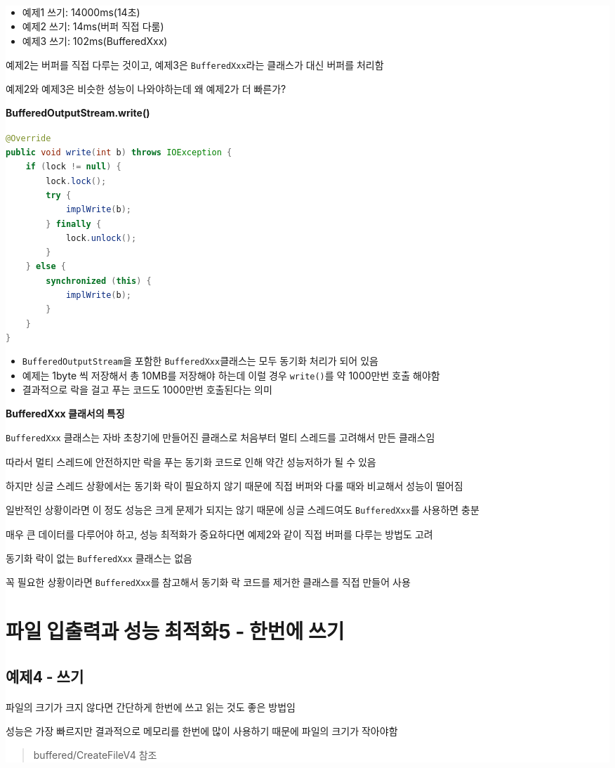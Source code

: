- 예제1 쓰기: 14000ms(14초)
- 예제2 쓰기: 14ms(버퍼 직접 다룸)
- 예제3 쓰기: 102ms(BufferedXxx)

예제2는 버퍼를 직접 다루는 것이고, 예제3은 `BufferedXxx`라는 클래스가 대신 버퍼를 처리함

예제2와 예제3은 비슷한 성능이 나와야하는데 왜 예제2가 더 빠른가?

**BufferedOutputStream.write()**

```java
@Override
public void write(int b) throws IOException {
    if (lock != null) {
        lock.lock();
        try {
            implWrite(b);
        } finally {
            lock.unlock();
        }
    } else {
        synchronized (this) {
            implWrite(b);
        }
    }
}
```

- `BufferedOutputStream`을 포함한 `BufferedXxx`클래스는 모두 동기화 처리가 되어 있음
- 예제는 1byte 씩 저장해서 총 10MB를 저장해야 하는데 이럴 경우 `write()`를 약 1000만번 호출 해야함
- 결과적으로 락을 걸고 푸는 코드도 1000만번 호출된다는 의미

**BufferedXxx 클래서의 특징**

`BufferedXxx` 클래스는 자바 초창기에 만들어진 클래스로 처음부터 멀티 스레드를 고려해서 만든 클래스임

따라서 멀티 스레드에 안전하지만 락을 푸는 동기화 코드로 인해 약간 성능저하가 될 수 있음

하지만 싱글 스레드 상황에서는 동기화 락이 필요하지 않기 때문에 직접 버퍼와 다룰 때와 비교해서 성능이 떨어짐

일반적인 상황이라면 이 정도 성능은 크게 문제가 되지는 않기 때문에 싱글 스레드여도 `BufferedXxx`를 사용하면 충분

매우 큰 데이터를 다루어야 하고, 성능 최적화가 중요하다면 예제2와 같이 직접 버퍼를 다루는 방법도 고려

동기화 락이 없는 `BufferedXxx` 클래스는 없음

꼭 필요한 상황이라면 `BufferedXxx`를 참고해서 동기화 락 코드를 제거한 클래스를 직접 만들어 사용

# 파일 입출력과 성능 최적화5 - 한번에 쓰기

## 예제4 - 쓰기

파일의 크기가 크지 않다면 간단하게 한번에 쓰고 읽는 것도 좋은 방법임

성능은 가장 빠르지만 결과적으로 메모리를 한번에 많이 사용하기 때문에 파일의 크기가 작아야함

> buffered/CreateFileV4 참조
